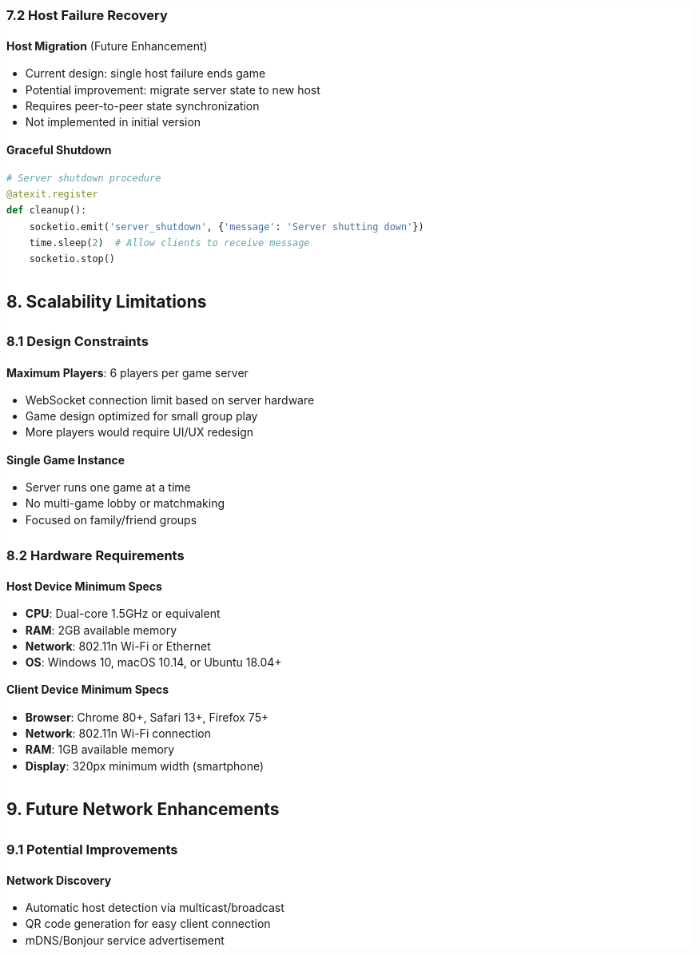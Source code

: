 ### 7.2 Host Failure Recovery

**Host Migration** (Future Enhancement)
- Current design: single host failure ends game
- Potential improvement: migrate server state to new host
- Requires peer-to-peer state synchronization
- Not implemented in initial version

**Graceful Shutdown**
```python
# Server shutdown procedure
@atexit.register
def cleanup():
    socketio.emit('server_shutdown', {'message': 'Server shutting down'})
    time.sleep(2)  # Allow clients to receive message
    socketio.stop()
```

## 8. Scalability Limitations

### 8.1 Design Constraints

**Maximum Players**: 6 players per game server
- WebSocket connection limit based on server hardware
- Game design optimized for small group play
- More players would require UI/UX redesign

**Single Game Instance**
- Server runs one game at a time
- No multi-game lobby or matchmaking
- Focused on family/friend groups

### 8.2 Hardware Requirements

**Host Device Minimum Specs**
- **CPU**: Dual-core 1.5GHz or equivalent
- **RAM**: 2GB available memory
- **Network**: 802.11n Wi-Fi or Ethernet
- **OS**: Windows 10, macOS 10.14, or Ubuntu 18.04+

**Client Device Minimum Specs**
- **Browser**: Chrome 80+, Safari 13+, Firefox 75+
- **Network**: 802.11n Wi-Fi connection
- **RAM**: 1GB available memory
- **Display**: 320px minimum width (smartphone)

## 9. Future Network Enhancements

### 9.1 Potential Improvements

**Network Discovery**
- Automatic host detection via multicast/broadcast
- QR code generation for easy client connection
- mDNS/Bonjour service advertisement
